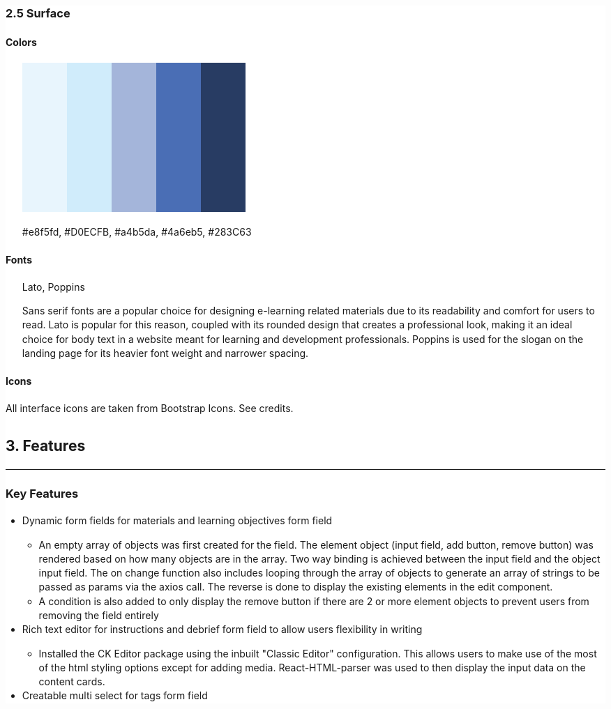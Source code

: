 <h3>2.5 Surface</h3>
<h4>Colors</h4>
<ul>
<img src="src/images/readme/muzli-colors.svg" style="width:320px"></img>
<p>#e8f5fd, #D0ECFB, #a4b5da, #4a6eb5, #283C63</p>
</ul>
<h4>Fonts</h4>
<ul>
<p>Lato, Poppins</p>
<p>Sans serif fonts are a popular choice for designing e-learning related materials due to its readability and comfort for users to read. Lato is popular for this reason, coupled with its rounded design that creates a professional look, making it an ideal choice for body text in a website meant for learning and development professionals. Poppins is used for the slogan on the landing page for its heavier font weight and narrower spacing.</p>
</ul>
<h4>Icons</h4>
<p>All interface icons are taken from Bootstrap Icons. See credits.</p>

<h2>3. Features</h2>
<hr>
<h3>Key Features</h3>
<ul>
    <li>Dynamic form fields for materials and learning objectives form field</li>
        <ul>
            <li>An empty array of objects was first created for the field. The element object (input field, add button, remove button) was rendered based on how many objects are in the array. Two way binding is achieved between the input field and the object input field. The on change function also includes looping through the array of objects to generate an array of strings to be passed as params via the axios call. The reverse is done to display the existing elements in the edit component.</li>
            <li>A condition is also added to only display the remove button if there are 2 or more element objects to prevent users from removing the field entirely</li>
        </ul>
    <li>Rich text editor for instructions and debrief form field to allow users flexibility in writing</li>
        <ul>
            <li>Installed the CK Editor package using the inbuilt "Classic Editor" configuration. This allows users to make use of the most of the html styling options except for adding media. React-HTML-parser was used to then display the input data on the content cards.</li>
        </ul>
    <li>Creatable multi select for tags form field</li>
        <ul>